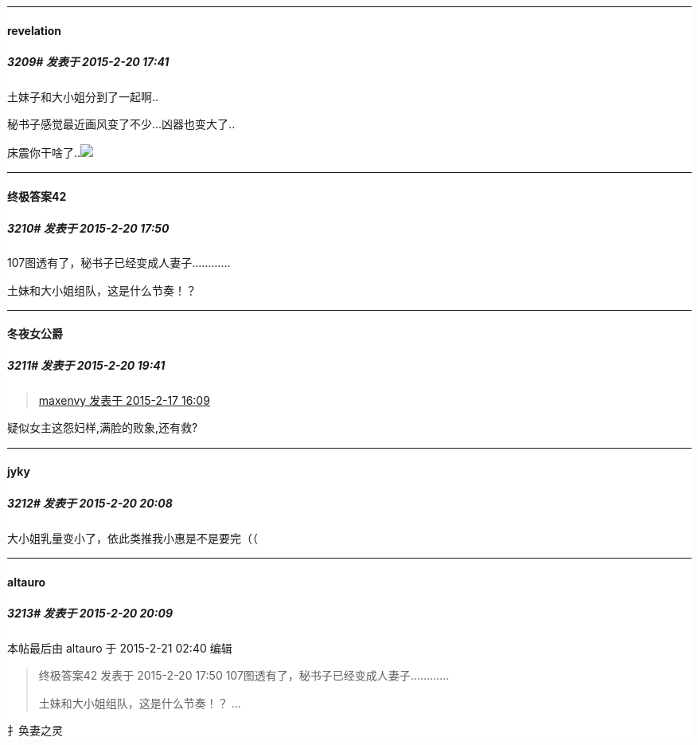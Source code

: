 
-----

####  revelation  
##### 3209#       发表于 2015-2-20 17:41


土妹子和大小姐分到了一起啊..


秘书子感觉最近画风变了不少...凶器也变大了..

床震你干啥了..<img src="https://static.saraba1st.com/image/smiley/face/161.jpg" referrerpolicy="no-referrer">


-----

####  终极答案42  
##### 3210#       发表于 2015-2-20 17:50


107图透有了，秘书子已经变成人妻子…………

土妹和大小姐组队，这是什么节奏！？


-----

####  冬夜女公爵  
##### 3211#       发表于 2015-2-20 19:41


<blockquote><a href="httphttps://bbs.saraba1st.com/2b/forum.php?mod=redirect&amp;goto=findpost&amp;pid=28102411&amp;ptid=874190" target="_blank">maxenvy 发表于 2015-2-17 16:09</a></blockquote>
疑似女主这怨妇样,满脸的败象,还有救?


-----

####  jyky  
##### 3212#       发表于 2015-2-20 20:08


大小姐乳量变小了，依此类推我小惠是不是要完（（


-----

####  altauro  
##### 3213#       发表于 2015-2-20 20:09


 本帖最后由 altauro 于 2015-2-21 02:40 编辑 
<blockquote>终极答案42 发表于 2015-2-20 17:50
107图透有了，秘书子已经变成人妻子…………

土妹和大小姐组队，这是什么节奏！？ ...</blockquote>

扌奂妻之灵
